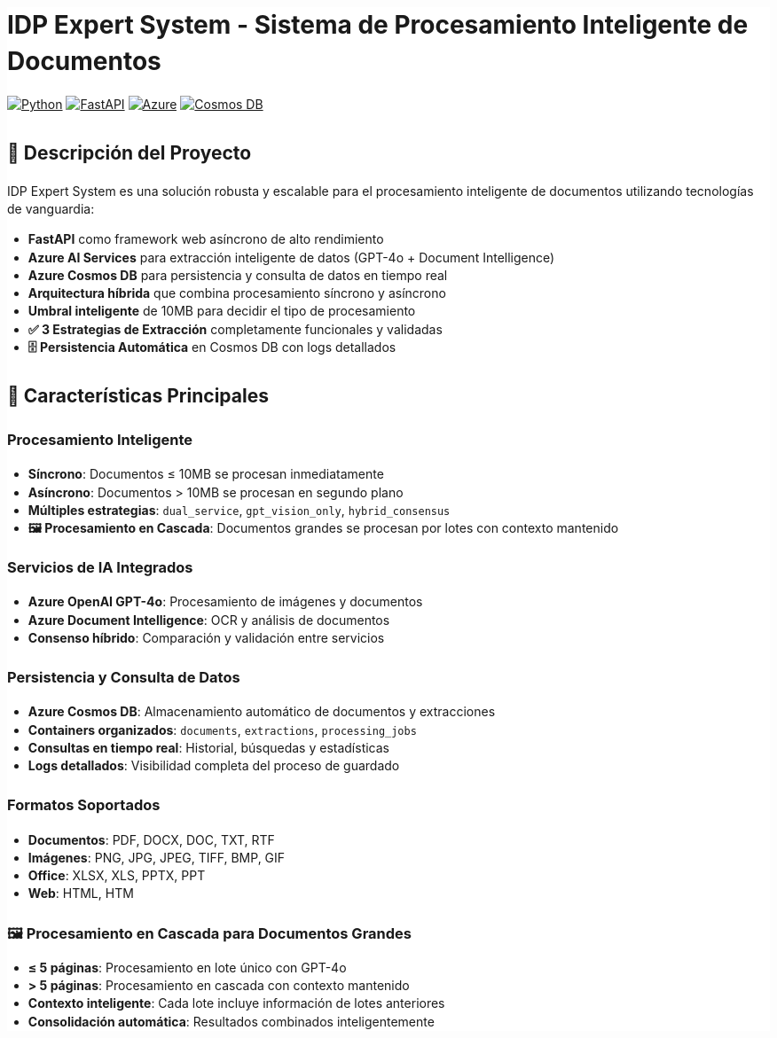 # IDP Expert System - Sistema de Procesamiento Inteligente de Documentos

[![Python](https://img.shields.io/badge/Python-3.9+-blue.svg)](https://python.org)
[![FastAPI](https://img.shields.io/badge/FastAPI-0.104+-green.svg)](https://fastapi.tiangolo.com)
[![Azure](https://img.shields.io/badge/Azure-Cloud-blue.svg)](https://azure.microsoft.com)
[![Cosmos DB](https://img.shields.io/badge/Cosmos%20DB-NoSQL-green.svg)](https://azure.microsoft.com/services/cosmos-db/)

## 🎯 **Descripción del Proyecto**

IDP Expert System es una solución robusta y escalable para el procesamiento inteligente de documentos utilizando tecnologías de vanguardia:

- **FastAPI** como framework web asíncrono de alto rendimiento
- **Azure AI Services** para extracción inteligente de datos (GPT-4o + Document Intelligence)
- **Azure Cosmos DB** para persistencia y consulta de datos en tiempo real
- **Arquitectura híbrida** que combina procesamiento síncrono y asíncrono
- **Umbral inteligente** de 10MB para decidir el tipo de procesamiento
- **✅ 3 Estrategias de Extracción** completamente funcionales y validadas
- **🗄️ Persistencia Automática** en Cosmos DB con logs detallados

## 🚀 **Características Principales**

### **Procesamiento Inteligente**
- **Síncrono**: Documentos ≤ 10MB se procesan inmediatamente
- **Asíncrono**: Documentos > 10MB se procesan en segundo plano
- **Múltiples estrategias**: `dual_service`, `gpt_vision_only`, `hybrid_consensus`
- **🖼️ Procesamiento en Cascada**: Documentos grandes se procesan por lotes con contexto mantenido

### **Servicios de IA Integrados**
- **Azure OpenAI GPT-4o**: Procesamiento de imágenes y documentos
- **Azure Document Intelligence**: OCR y análisis de documentos
- **Consenso híbrido**: Comparación y validación entre servicios

### **Persistencia y Consulta de Datos**
- **Azure Cosmos DB**: Almacenamiento automático de documentos y extracciones
- **Containers organizados**: `documents`, `extractions`, `processing_jobs`
- **Consultas en tiempo real**: Historial, búsquedas y estadísticas
- **Logs detallados**: Visibilidad completa del proceso de guardado

### **Formatos Soportados**
- **Documentos**: PDF, DOCX, DOC, TXT, RTF
- **Imágenes**: PNG, JPG, JPEG, TIFF, BMP, GIF
- **Office**: XLSX, XLS, PPTX, PPT
- **Web**: HTML, HTM

### **🖼️ Procesamiento en Cascada para Documentos Grandes**
- **≤ 5 páginas**: Procesamiento en lote único con GPT-4o
- **> 5 páginas**: Procesamiento en cascada con contexto mantenido
- **Contexto inteligente**: Cada lote incluye información de lotes anteriores
- **Consolidación automática**: Resultados combinados inteligentemente
